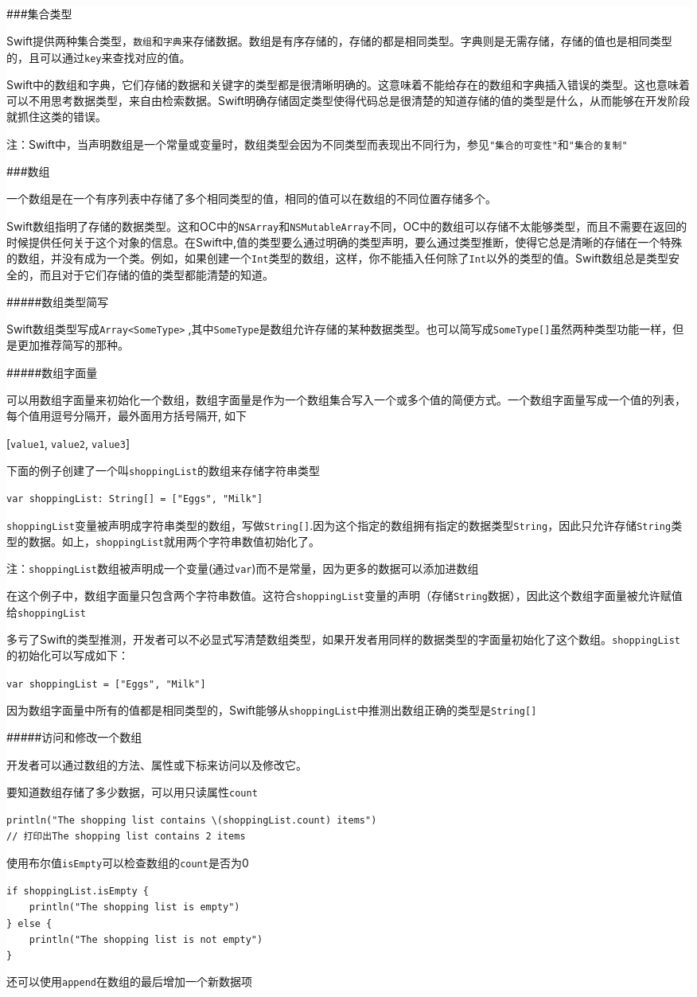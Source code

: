 ###集合类型

Swift提供两种集合类型，`数组`和`字典`来存储数据。数组是有序存储的，存储的都是相同类型。字典则是无需存储，存储的值也是相同类型的，且可以通过`key`来查找对应的值。

Swift中的数组和字典，它们存储的数据和关键字的类型都是很清晰明确的。这意味着不能给存在的数组和字典插入错误的类型。这也意味着可以不用思考数据类型，来自由检索数据。Swift明确存储固定类型使得代码总是很清楚的知道存储的值的类型是什么，从而能够在开发阶段就抓住这类的错误。

注：Swift中，当声明数组是一个常量或变量时，数组类型会因为不同类型而表现出不同行为，参见`"集合的可变性"`和`"集合的复制"`

###数组

一个数组是在一个有序列表中存储了多个相同类型的值，相同的值可以在数组的不同位置存储多个。

Swift数组指明了存储的数据类型。这和OC中的`NSArray`和`NSMutableArray`不同，OC中的数组可以存储不太能够类型，而且不需要在返回的时候提供任何关于这个对象的信息。在Swift中,值的类型要么通过明确的类型声明，要么通过类型推断，使得它总是清晰的存储在一个特殊的数组，并没有成为一个类。例如，如果创建一个`Int`类型的数组，这样，你不能插入任何除了`Int`以外的类型的值。Swift数组总是类型安全的，而且对于它们存储的值的类型都能清楚的知道。

#####数组类型简写

Swift数组类型写成`Array<SomeType>` ,其中`SomeType`是数组允许存储的某种数据类型。也可以简写成`SomeType[]`虽然两种类型功能一样，但是更加推荐简写的那种。

#####数组字面量

可以用数组字面量来初始化一个数组，数组字面量是作为一个数组集合写入一个或多个值的简便方式。一个数组字面量写成一个值的列表，每个值用逗号分隔开，最外面用方括号隔开, 如下

[`value1`, `value2`, `value3`]

下面的例子创建了一个叫`shoppingList`的数组来存储字符串类型

	var shoppingList: String[] = ["Eggs", "Milk"]
	
`shoppingList`变量被声明成字符串类型的数组，写做`String[]`.因为这个指定的数组拥有指定的数据类型`String`，因此只允许存储`String`类型的数据。如上，`shoppingList`就用两个字符串数值初始化了。

注：`shoppingList`数组被声明成一个变量(通过`var`)而不是常量，因为更多的数据可以添加进数组

在这个例子中，数组字面量只包含两个字符串数值。这符合`shoppingList`变量的声明（存储`String`数据），因此这个数组字面量被允许赋值给`shoppingList`

多亏了Swift的类型推测，开发者可以不必显式写清楚数组类型，如果开发者用同样的数据类型的字面量初始化了这个数组。`shoppingList`的初始化可以写成如下：
	
	var shoppingList = ["Eggs", "Milk"]

因为数组字面量中所有的值都是相同类型的，Swift能够从`shoppingList`中推测出数组正确的类型是`String[]`

#####访问和修改一个数组

开发者可以通过数组的方法、属性或下标来访问以及修改它。

要知道数组存储了多少数据，可以用只读属性`count`
	
	println("The shopping list contains \(shoppingList.count) items")
	// 打印出The shopping list contains 2 items

使用布尔值`isEmpty`可以检查数组的`count`是否为0
	
	if shoppingList.isEmpty {
		println("The shopping list is empty")
	} else {
		println("The shopping list is not empty")
	}

还可以使用`append`在数组的最后增加一个新数据项
	